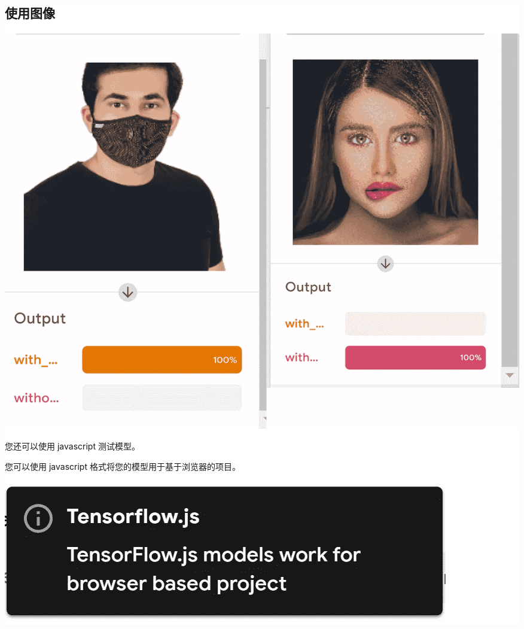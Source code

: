 ## 使用图像

![](img/279bf16c7b65f8a53898c54bdb619549.png)

您还可以使用 javascript 测试模型。

您可以使用 javascript 格式将您的模型用于基于浏览器的项目。

![](img/d7504c1844fd380610a6b3cf8de5a30d.png)
